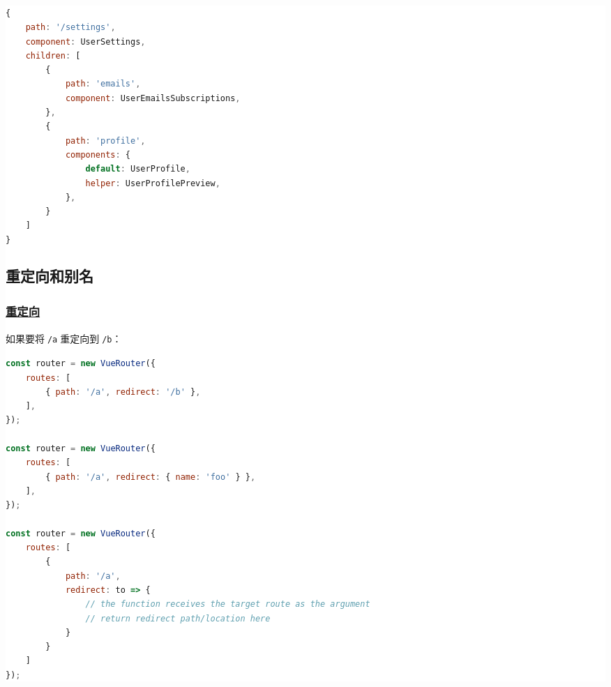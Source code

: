 ```js
{
    path: '/settings',
    component: UserSettings,
    children: [
        {
            path: 'emails',
            component: UserEmailsSubscriptions,
        },
        {
            path: 'profile',
            components: {
                default: UserProfile,
                helper: UserProfilePreview,
            },
        }
    ]
}
```

## 重定向和别名

### [重定向](https://router.vuejs.org/guide/essentials/redirect-and-alias.html#redirect)

如果要将 `/a` 重定向到 `/b`：

```js
const router = new VueRouter({
    routes: [
        { path: '/a', redirect: '/b' },
    ],
});

const router = new VueRouter({
    routes: [
        { path: '/a', redirect: { name: 'foo' } },
    ],
});

const router = new VueRouter({
    routes: [
        {
            path: '/a',
            redirect: to => {
                // the function receives the target route as the argument
                // return redirect path/location here
            }
        }
    ]
});
```
